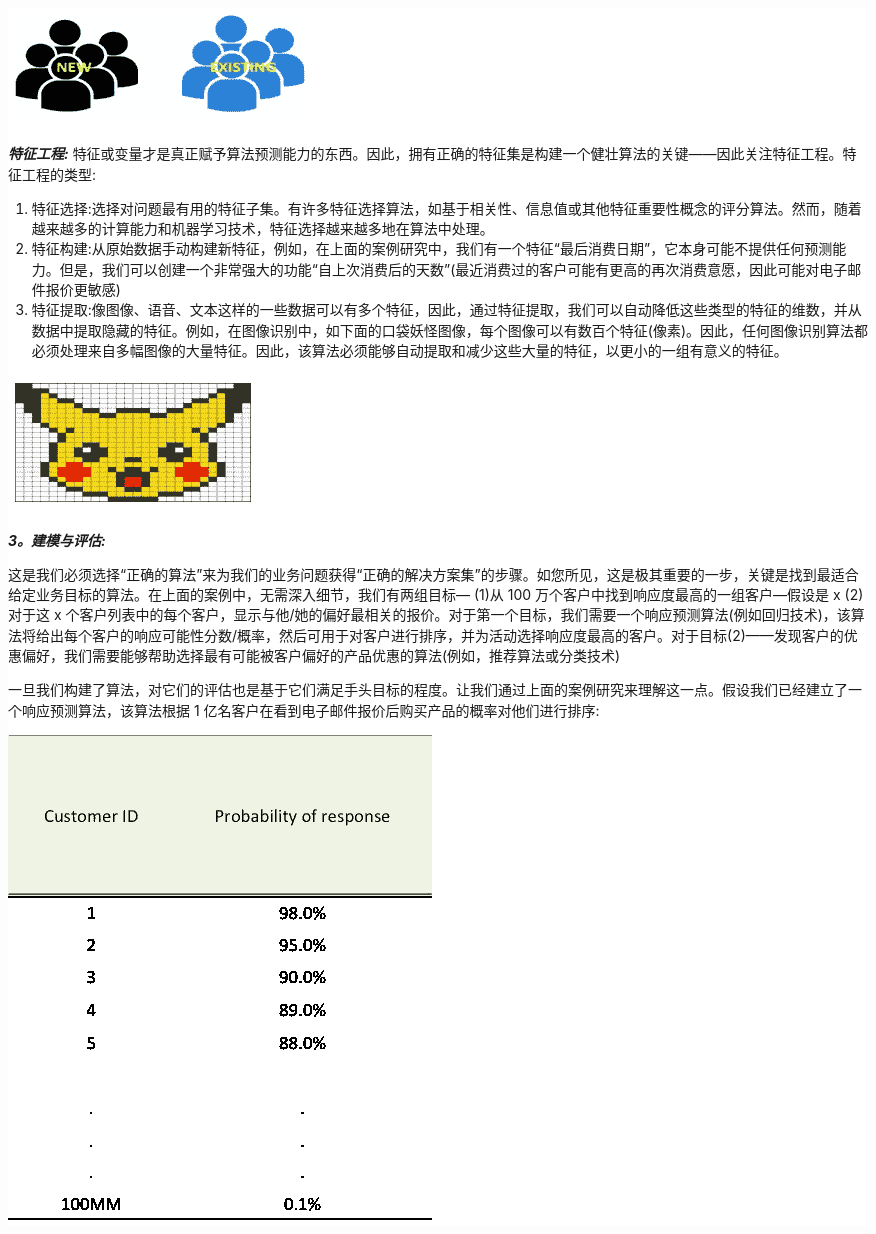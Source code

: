 ![](img/dfd7b5c674ce5e6b117a4c5fa17552da.png)

***特征工程:*** 特征或变量才是真正赋予算法预测能力的东西。因此，拥有正确的特征集是构建一个健壮算法的关键——因此关注特征工程。特征工程的类型:

1.  特征选择:选择对问题最有用的特征子集。有许多特征选择算法，如基于相关性、信息值或其他特征重要性概念的评分算法。然而，随着越来越多的计算能力和机器学习技术，特征选择越来越多地在算法中处理。
2.  特征构建:从原始数据手动构建新特征，例如，在上面的案例研究中，我们有一个特征“最后消费日期”，它本身可能不提供任何预测能力。但是，我们可以创建一个非常强大的功能“自上次消费后的天数”(最近消费过的客户可能有更高的再次消费意愿，因此可能对电子邮件报价更敏感)
3.  特征提取:像图像、语音、文本这样的一些数据可以有多个特征，因此，通过特征提取，我们可以自动降低这些类型的特征的维数，并从数据中提取隐藏的特征。例如，在图像识别中，如下面的口袋妖怪图像，每个图像可以有数百个特征(像素)。因此，任何图像识别算法都必须处理来自多幅图像的大量特征。因此，该算法必须能够自动提取和减少这些大量的特征，以更小的一组有意义的特征。

![](img/662e24bb670060b96e7f54c6b17255bf.png)

***3。建模与评估:***

这是我们必须选择“正确的算法”来为我们的业务问题获得“正确的解决方案集”的步骤。如您所见，这是极其重要的一步，关键是找到最适合给定业务目标的算法。在上面的案例中，无需深入细节，我们有两组目标— (1)从 100 万个客户中找到响应度最高的一组客户—假设是 x (2)对于这 x 个客户列表中的每个客户，显示与他/她的偏好最相关的报价。对于第一个目标，我们需要一个响应预测算法(例如回归技术)，该算法将给出每个客户的响应可能性分数/概率，然后可用于对客户进行排序，并为活动选择响应度最高的客户。对于目标(2)——发现客户的优惠偏好，我们需要能够帮助选择最有可能被客户偏好的产品优惠的算法(例如，推荐算法或分类技术)

一旦我们构建了算法，对它们的评估也是基于它们满足手头目标的程度。让我们通过上面的案例研究来理解这一点。假设我们已经建立了一个响应预测算法，该算法根据 1 亿名客户在看到电子邮件报价后购买产品的概率对他们进行排序:

![](img/a3c903624896d79e748617f0e7aef9c5.png)
